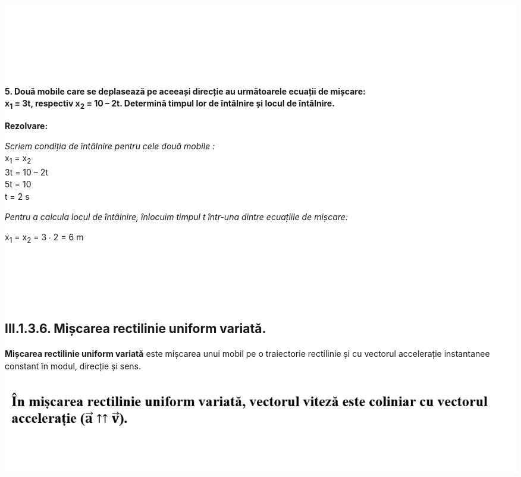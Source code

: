 
<br></br>
<br></br>
<br></br>


**5. Două mobile care se deplasează pe aceeași direcție au următoarele ecuații de mișcare:**    
**x<sub>1</sub> = 3t, respectiv x<sub>2</sub> = 10 – 2t. Determină timpul lor de întâlnire și locul de întâlnire.**



**Rezolvare:**

_Scriem condiția de întâlnire pentru cele două mobile :_   
x<sub>1</sub> = x<sub>2</sub>    
3t = 10 – 2t    
5t = 10    
t = 2 s

_Pentru a calcula locul de întâlnire, înlocuim timpul t într-una dintre ecuațiile de mișcare:_

x<sub>1</sub> = x<sub>2</sub> = 3 ∙ 2 = 6 m








</div>



<br></br>
<br></br>



## III.1.3.6. Mișcarea rectilinie uniform variată.


<div class="alert alert--primary" role="alert">

**Mișcarea rectilinie uniform variată** este mișcarea unui mobil pe o traiectorie rectilinie și cu vectorul accelerație instantanee constant în modul, direcție și sens.


<Img className="img-responsive4" src="fizica/clasa9/capitolul3/III-1-3-6-miscarea-rectilinie-uniform-variata-poza1-vectorul-viteza-este-coliniar-cu-vectorul-acceleratie.png" width="1000" height="94" />




</div>




<br></br>


